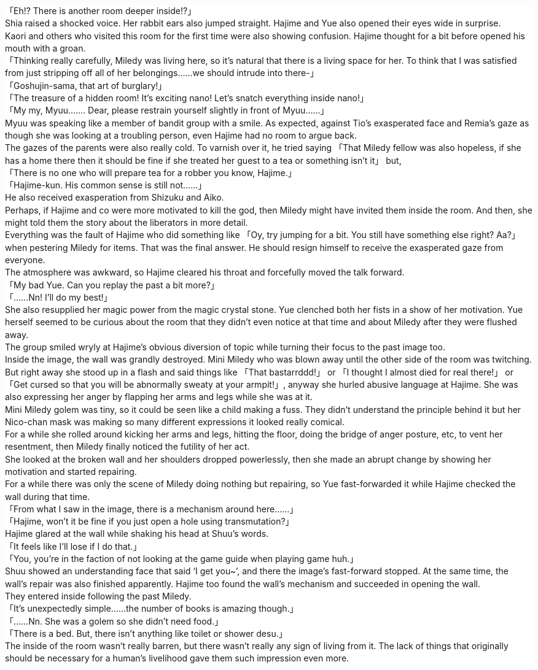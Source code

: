 「Eh!? There is another room deeper inside!?」<br/>
Shia raised a shocked voice. Her rabbit ears also jumped straight. Hajime and Yue also opened their eyes wide in surprise.<br/>
Kaori and others who visited this room for the first time were also showing confusion. Hajime thought for a bit before opened his mouth with a groan.<br/>
「Thinking really carefully, Miledy was living here, so it’s natural that there is a living space for her. To think that I was satisfied from just stripping off all of her belongings……we should intrude into there-」<br/>
「Goshujin-sama, that art of burglary!」<br/>
「The treasure of a hidden room! It’s exciting nano! Let’s snatch everything inside nano!」<br/>
「My my, Myuu……. Dear, please restrain yourself slightly in front of Myuu……」<br/>
Myuu was speaking like a member of bandit group with a smile. As expected, against Tio’s exasperated face and Remia’s gaze as though she was looking at a troubling person, even Hajime had no room to argue back.<br/>
The gazes of the parents were also really cold. To varnish over it, he tried saying 「That Miledy fellow was also hopeless, if she has a home there then it should be fine if she treated her guest to a tea or something isn’t it」 but,<br/>
「There is no one who will prepare tea for a robber you know, Hajime.」<br/>
「Hajime-kun. His common sense is still not……」<br/>
He also received exasperation from Shizuku and Aiko.<br/>
Perhaps, if Hajime and co were more motivated to kill the god, then Miledy might have invited them inside the room. And then, she might told them the story about the liberators in more detail.<br/>
Everything was the fault of Hajime who did something like 「Oy, try jumping for a bit. You still have something else right? Aa?」 when pestering Miledy for items. That was the final answer. He should resign himself to receive the exasperated gaze from everyone.<br/>
The atmosphere was awkward, so Hajime cleared his throat and forcefully moved the talk forward.<br/>
「My bad Yue. Can you replay the past a bit more?」<br/>
「……Nn! I’ll do my best!」<br/>
She also resupplied her magic power from the magic crystal stone. Yue clenched both her fists in a show of her motivation. Yue herself seemed to be curious about the room that they didn’t even notice at that time and about Miledy after they were flushed away.<br/>
The group smiled wryly at Hajime’s obvious diversion of topic while turning their focus to the past image too.<br/>
Inside the image, the wall was grandly destroyed. Mini Miledy who was blown away until the other side of the room was twitching.<br/>
But right away she stood up in a flash and said things like 「That bastarrddd!」 or 「I thought I almost died for real there!」 or 「Get cursed so that you will be abnormally sweaty at your armpit!」, anyway she hurled abusive language at Hajime. She was also expressing her anger by flapping her arms and legs while she was at it.<br/>
Mini Miledy golem was tiny, so it could be seen like a child making a fuss. They didn’t understand the principle behind it but her Nico-chan mask was making so many different expressions it looked really comical.<br/>
For a while she rolled around kicking her arms and legs, hitting the floor, doing the bridge of anger posture, etc, to vent her resentment, then Miledy finally noticed the futility of her act.<br/>
She looked at the broken wall and her shoulders dropped powerlessly, then she made an abrupt change by showing her motivation and started repairing.<br/>
For a while there was only the scene of Miledy doing nothing but repairing, so Yue fast-forwarded it while Hajime checked the wall during that time.<br/>
「From what I saw in the image, there is a mechanism around here……」<br/>
「Hajime, won’t it be fine if you just open a hole using transmutation?」<br/>
Hajime glared at the wall while shaking his head at Shuu’s words.<br/>
「It feels like I’ll lose if I do that.」<br/>
「You, you’re in the faction of not looking at the game guide when playing game huh.」<br/>
Shuu showed an understanding face that said ‘I get you~’, and there the image’s fast-forward stopped. At the same time, the wall’s repair was also finished apparently. Hajime too found the wall’s mechanism and succeeded in opening the wall.<br/>
They entered inside following the past Miledy.<br/>
「It’s unexpectedly simple……the number of books is amazing though.」<br/>
「……Nn. She was a golem so she didn’t need food.」<br/>
「There is a bed. But, there isn’t anything like toilet or shower desu.」<br/>
The inside of the room wasn’t really barren, but there wasn’t really any sign of living from it. The lack of things that originally should be necessary for a human’s livelihood gave them such impression even more.<br/>